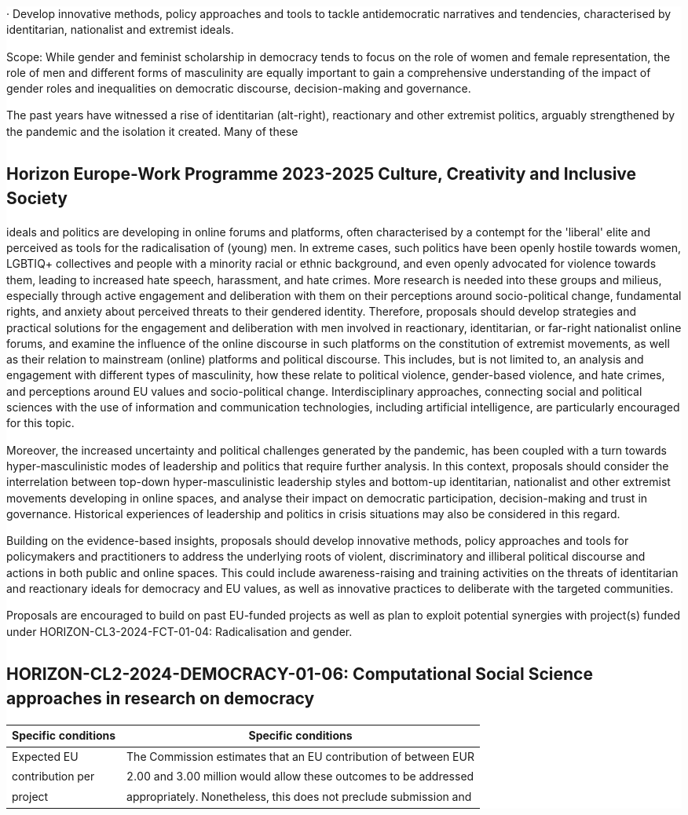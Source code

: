 · Develop innovative methods, policy approaches and tools to tackle antidemocratic narratives and tendencies, characterised by identitarian, nationalist and extremist ideals.

Scope: While gender and feminist scholarship in democracy tends to focus on the role of women and female representation, the role of men and different forms of masculinity are equally important to gain a comprehensive understanding of the impact of gender roles and inequalities on democratic discourse, decision-making and governance.

The past years have witnessed a rise of identitarian (alt-right), reactionary and other extremist politics, arguably strengthened by the pandemic and the isolation it created. Many of these

## Horizon Europe-Work Programme 2023-2025 Culture, Creativity and Inclusive Society

ideals and politics are developing in online forums and platforms, often characterised by a contempt for the 'liberal' elite and perceived as tools for the radicalisation of (young) men. In extreme cases, such politics have been openly hostile towards women, LGBTIQ+ collectives and people with a minority racial or ethnic background, and even openly advocated for violence towards them, leading to increased hate speech, harassment, and hate crimes. More research is needed into these groups and milieus, especially through active engagement and deliberation with them on their perceptions around socio-political change, fundamental rights, and anxiety about perceived threats to their gendered identity. Therefore, proposals should develop strategies and practical solutions for the engagement and deliberation with men involved in reactionary, identitarian, or far-right nationalist online forums, and examine the influence of the online discourse in such platforms on the constitution of extremist movements, as well as their relation to mainstream (online) platforms and political discourse. This includes, but is not limited to, an analysis and engagement with different types of masculinity, how these relate to political violence, gender-based violence, and hate crimes, and perceptions around EU values and socio-political change. Interdisciplinary approaches, connecting social and political sciences with the use of information and communication technologies, including artificial intelligence, are particularly encouraged for this topic.

Moreover, the increased uncertainty and political challenges generated by the pandemic, has been coupled with a turn towards hyper-masculinistic modes of leadership and politics that require further analysis. In this context, proposals should consider the interrelation between top-down hyper-masculinistic leadership styles and bottom-up identitarian, nationalist and other extremist movements developing in online spaces, and analyse their impact on democratic participation, decision-making and trust in governance. Historical experiences of leadership and politics in crisis situations may also be considered in this regard.

Building on the evidence-based insights, proposals should develop innovative methods, policy approaches and tools for policymakers and practitioners to address the underlying roots of violent, discriminatory and illiberal political discourse and actions in both public and online spaces. This could include awareness-raising and training activities on the threats of identitarian and reactionary ideals for democracy and EU values, as well as innovative practices to deliberate with the targeted communities.

Proposals are encouraged to build on past EU-funded projects as well as plan to exploit potential synergies with project(s) funded under HORIZON-CL3-2024-FCT-01-04: Radicalisation and gender.

## HORIZON-CL2-2024-DEMOCRACY-01-06: Computational Social Science approaches in research on democracy

| Specific conditions   | Specific conditions                                               |
|-----------------------|-------------------------------------------------------------------|
| Expected EU           | The Commission estimates that an EU contribution of between EUR   |
| contribution per      | 2.00 and 3.00 million would allow these outcomes to be addressed  |
| project               | appropriately. Nonetheless, this does not preclude submission and |
